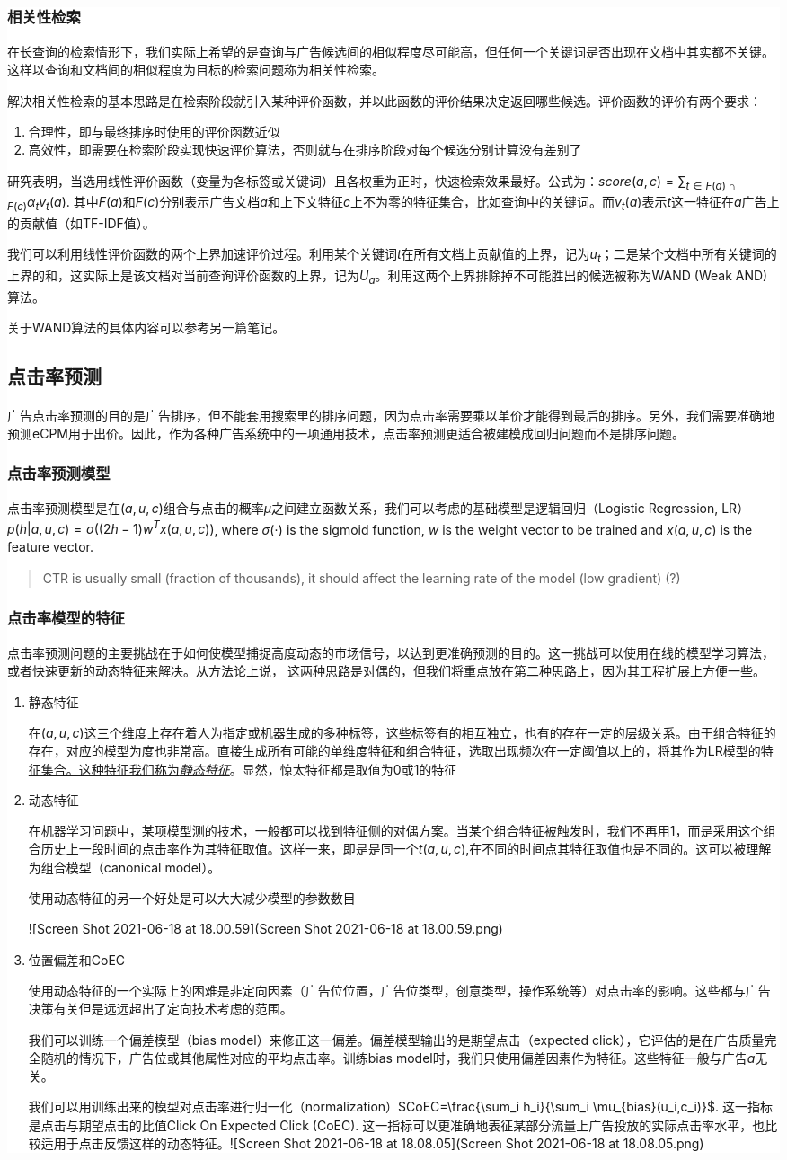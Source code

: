 ### 相关性检索

在长查询的检索情形下，我们实际上希望的是查询与广告候选间的相似程度尽可能高，但任何一个关键词是否出现在文档中其实都不关键。这样以查询和文档间的相似程度为目标的检索问题称为相关性检索。

解决相关性检索的基本思路是在检索阶段就引入某种评价函数，并以此函数的评价结果决定返回哪些候选。评价函数的评价有两个要求：

1. 合理性，即与最终排序时使用的评价函数近似
2. 高效性，即需要在检索阶段实现快速评价算法，否则就与在排序阶段对每个候选分别计算没有差别了

研究表明，当选用线性评价函数（变量为各标签或关键词）且各权重为正时，快速检索效果最好。公式为：$score(a,c) = \sum_{t\in F(a)\cap F(c)}\alpha_t v_t(a)$. 其中$F(a)$和$F(c)$分别表示广告文档$a$和上下文特征$c$上不为零的特征集合，比如查询中的关键词。而$v_t(a)$表示$t$这一特征在$a$广告上的贡献值（如TF-IDF值）。

我们可以利用线性评价函数的两个上界加速评价过程。利用某个关键词$t$在所有文档上贡献值的上界，记为$u_t$；二是某个文档中所有关键词的上界的和，这实际上是该文档对当前查询评价函数的上界，记为$U_a$。利用这两个上界排除掉不可能胜出的候选被称为WAND (Weak AND)算法。

关于WAND算法的具体内容可以参考另一篇笔记。

## 点击率预测

广告点击率预测的目的是广告排序，但不能套用搜索里的排序问题，因为点击率需要乘以单价才能得到最后的排序。另外，我们需要准确地预测eCPM用于出价。因此，作为各种广告系统中的一项通用技术，点击率预测更适合被建模成回归问题而不是排序问题。

### 点击率预测模型

点击率预测模型是在$(a,u,c)$组合与点击的概率$\mu$之间建立函数关系，我们可以考虑的基础模型是逻辑回归（Logistic Regression, LR）$p(h|a,u,c) = \sigma((2h-1)w^Tx(a,u,c))$, where $\sigma(\cdot)$ is the sigmoid function, $w$ is the weight vector to be trained and $x(a,u,c)$ is the feature vector.

> CTR is usually small (fraction of thousands), it should affect the learning rate of the model (low gradient) (?)

### 点击率模型的特征

点击率预测问题的主要挑战在于如何使模型捕捉高度动态的市场信号，以达到更准确预测的目的。这一挑战可以使用在线的模型学习算法，或者快速更新的动态特征来解决。从方法论上说， 这两种思路是对偶的，但我们将重点放在第二种思路上，因为其工程扩展上方便一些。

1. 静态特征

   在$(a,u,c)$这三个维度上存在着人为指定或机器生成的多种标签，这些标签有的相互独立，也有的存在一定的层级关系。由于组合特征的存在，对应的模型为度也非常高。<u>直接生成所有可能的单维度特征和组合特征，选取出现频次在一定阈值以上的，将其作为LR模型的特征集合。这种特征我们称为*静态特征*</u>。显然，惊太特征都是取值为0或1的特征

2. 动态特征

   在机器学习问题中，某项模型测的技术，一般都可以找到特征侧的对偶方案。<u>当某个组合特征被触发时，我们不再用1，而是采用这个组合历史上一段时间的点击率作为其特征取值。这样一来，即是是同一个$t(a,u,c)$,在不同的时间点其特征取值也是不同的。</u>这可以被理解为组合模型（canonical model）。

   使用动态特征的另一个好处是可以大大减少模型的参数数目

   ![Screen Shot 2021-06-18 at 18.00.59](Screen Shot 2021-06-18 at 18.00.59.png)

3. 位置偏差和CoEC

   使用动态特征的一个实际上的困难是非定向因素（广告位位置，广告位类型，创意类型，操作系统等）对点击率的影响。这些都与广告决策有关但是远远超出了定向技术考虑的范围。

   我们可以训练一个偏差模型（bias model）来修正这一偏差。偏差模型输出的是期望点击（expected click），它评估的是在广告质量完全随机的情况下，广告位或其他属性对应的平均点击率。训练bias model时，我们只使用偏差因素作为特征。这些特征一般与广告$a$无关。

   我们可以用训练出来的模型对点击率进行归一化（normalization）$CoEC=\frac{\sum_i h_i}{\sum_i \mu_{bias}(u_i,c_i)}$. 这一指标是点击与期望点击的比值Click On Expected Click (CoEC). 这一指标可以更准确地表征某部分流量上广告投放的实际点击率水平，也比较适用于点击反馈这样的动态特征。![Screen Shot 2021-06-18 at 18.08.05](Screen Shot 2021-06-18 at 18.08.05.png)
